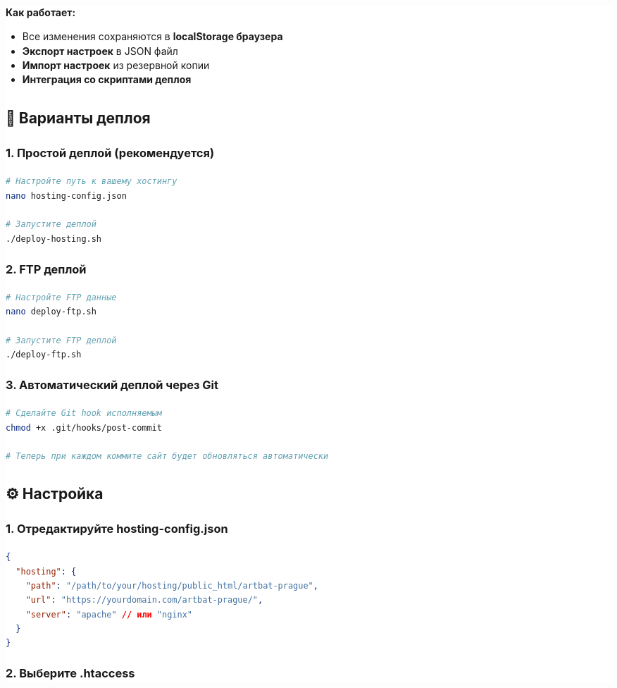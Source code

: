 **Как работает:**
- Все изменения сохраняются в **localStorage браузера**
- **Экспорт настроек** в JSON файл
- **Импорт настроек** из резервной копии
- **Интеграция со скриптами деплоя**

## 🚀 Варианты деплоя

### **1. Простой деплой (рекомендуется)**

```bash
# Настройте путь к вашему хостингу
nano hosting-config.json

# Запустите деплой
./deploy-hosting.sh
```

### **2. FTP деплой**

```bash
# Настройте FTP данные
nano deploy-ftp.sh

# Запустите FTP деплой
./deploy-ftp.sh
```

### **3. Автоматический деплой через Git**

```bash
# Сделайте Git hook исполняемым
chmod +x .git/hooks/post-commit

# Теперь при каждом коммите сайт будет обновляться автоматически
```

## ⚙️ Настройка

### **1. Отредактируйте hosting-config.json**

```json
{
  "hosting": {
    "path": "/path/to/your/hosting/public_html/artbat-prague",
    "url": "https://yourdomain.com/artbat-prague/",
    "server": "apache" // или "nginx"
  }
}
```

### **2. Выберите .htaccess**
